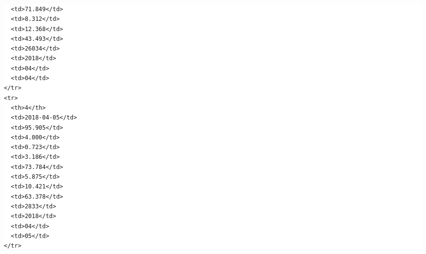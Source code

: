       <td>71.849</td>
      <td>8.312</td>
      <td>12.368</td>
      <td>43.493</td>
      <td>26034</td>
      <td>2018</td>
      <td>04</td>
      <td>04</td>
    </tr>
    <tr>
      <th>4</th>
      <td>2018-04-05</td>
      <td>95.905</td>
      <td>4.000</td>
      <td>0.723</td>
      <td>3.186</td>
      <td>73.784</td>
      <td>5.875</td>
      <td>10.421</td>
      <td>63.378</td>
      <td>2833</td>
      <td>2018</td>
      <td>04</td>
      <td>05</td>
    </tr>
  </tbody>
</table>
</div>
      <button class="colab-df-convert" onclick="convertToInteractive('df-a379a8fe-4d4f-46ab-8eb5-73ce73c0018a')"
              title="Convert this dataframe to an interactive table."
              style="display:none;">

  <svg xmlns="http://www.w3.org/2000/svg" height="24px"viewBox="0 0 24 24"
       width="24px">
    <path d="M0 0h24v24H0V0z" fill="none"/>
    <path d="M18.56 5.44l.94 2.06.94-2.06 2.06-.94-2.06-.94-.94-2.06-.94 2.06-2.06.94zm-11 1L8.5 8.5l.94-2.06 2.06-.94-2.06-.94L8.5 2.5l-.94 2.06-2.06.94zm10 10l.94 2.06.94-2.06 2.06-.94-2.06-.94-.94-2.06-.94 2.06-2.06.94z"/><path d="M17.41 7.96l-1.37-1.37c-.4-.4-.92-.59-1.43-.59-.52 0-1.04.2-1.43.59L10.3 9.45l-7.72 7.72c-.78.78-.78 2.05 0 2.83L4 21.41c.39.39.9.59 1.41.59.51 0 1.02-.2 1.41-.59l7.78-7.78 2.81-2.81c.8-.78.8-2.07 0-2.86zM5.41 20L4 18.59l7.72-7.72 1.47 1.35L5.41 20z"/>
  </svg>
      </button>

  <style>
    .colab-df-container {
      display:flex;
      flex-wrap:wrap;
      gap: 12px;
    }

    .colab-df-convert {
      background-color: #E8F0FE;
      border: none;
      border-radius: 50%;
      cursor: pointer;
      display: none;
      fill: #1967D2;
      height: 32px;
      padding: 0 0 0 0;
      width: 32px;
    }
